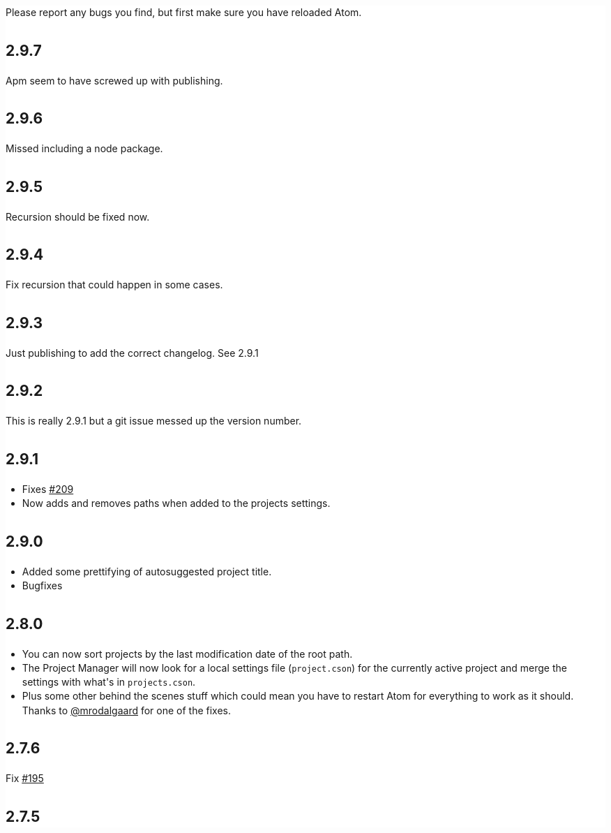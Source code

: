Please report any bugs you find, but first make sure you have reloaded Atom.

## 2.9.7

Apm seem to have screwed up with publishing.

## 2.9.6

Missed including a node package.

## 2.9.5

Recursion should be fixed now.

## 2.9.4

Fix recursion that could happen in some cases.

## 2.9.3

Just publishing to add the correct changelog. See 2.9.1

## 2.9.2

This is really 2.9.1 but a git issue messed up the version number.

## 2.9.1

- Fixes [#209](https://github.com/danielbrodin/atom-project-manager/issues/209)
- Now adds and removes paths when added to the projects settings.

## 2.9.0

- Added some prettifying of autosuggested project title.
- Bugfixes

## 2.8.0

- You can now sort projects by the last modification date of the root path.
- The Project Manager will now look for a local settings file (`project.cson`) for the currently active project and merge the settings with what's in `projects.cson`.
- Plus some other behind the scenes stuff which could mean you have to restart Atom for everything to work as it should. Thanks to [@mrodalgaard](https://github.com/mrodalgaard) for one of the fixes.

## 2.7.6

Fix [#195](https://github.com/danielbrodin/atom-project-manager/issues/195)

## 2.7.5
